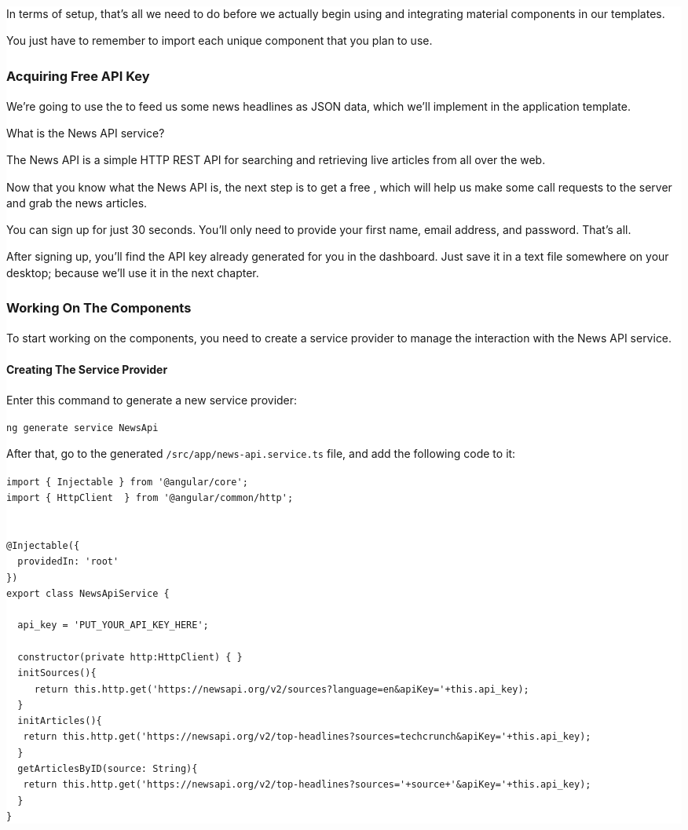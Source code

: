 </figure>


<p>In terms of setup, that’s all we need to do before we actually begin using and integrating material components in our templates.</p>

<p>You just have to remember to import each unique component that you plan to use. </p>

<h3 id="acquiring-free-api-key">Acquiring Free API Key</h3>

<p>We’re going to use the  to feed us some news headlines as JSON data, which we’ll implement in the application template.</p>

<p>What is the News API service?</p>

<p>The News API is a simple HTTP REST API for searching and retrieving live articles from all over the web.</p>

<p>Now that you know what the News API is, the next step is to get a free , which will help us make some call requests to the server and grab the news articles.</p>

<p>You can sign up for just 30 seconds. You’ll only need to provide your first name, email address, and password. That’s all.</p>

<p>After signing up, you’ll find the API key already generated for you in the dashboard. Just save it in a text file somewhere on your desktop; because we’ll use it in the next chapter.</p>

<h3 id="working-on-components">Working On The Components</h3>

<p>To start working on the components, you need to create a service provider to manage the interaction with the News API service.</p>

<h4>Creating The Service Provider</h4>

<p>Enter this command to generate a new service provider:</p>

<pre><code class="language-html">ng generate service NewsApi
</code></pre>

<p>After that, go to the generated <code>/src/app/news-api.service.ts</code> file, and add the following code to it:</p>

<pre class="break-out"><code class="language-css">import { Injectable } from '@angular/core';
import { HttpClient  } from '@angular/common/http';


@Injectable({
  providedIn: 'root'
})
export class NewsApiService {

  api_key = 'PUT_YOUR_API_KEY_HERE';

  constructor(private http:HttpClient) { }
  initSources(){
     return this.http.get('https://newsapi.org/v2/sources?language=en&apiKey='+this.api_key);
  }
  initArticles(){
   return this.http.get('https://newsapi.org/v2/top-headlines?sources=techcrunch&apiKey='+this.api_key);
  }
  getArticlesByID(source: String){
   return this.http.get('https://newsapi.org/v2/top-headlines?sources='+source+'&apiKey='+this.api_key);
  }
} 
</code></pre>
